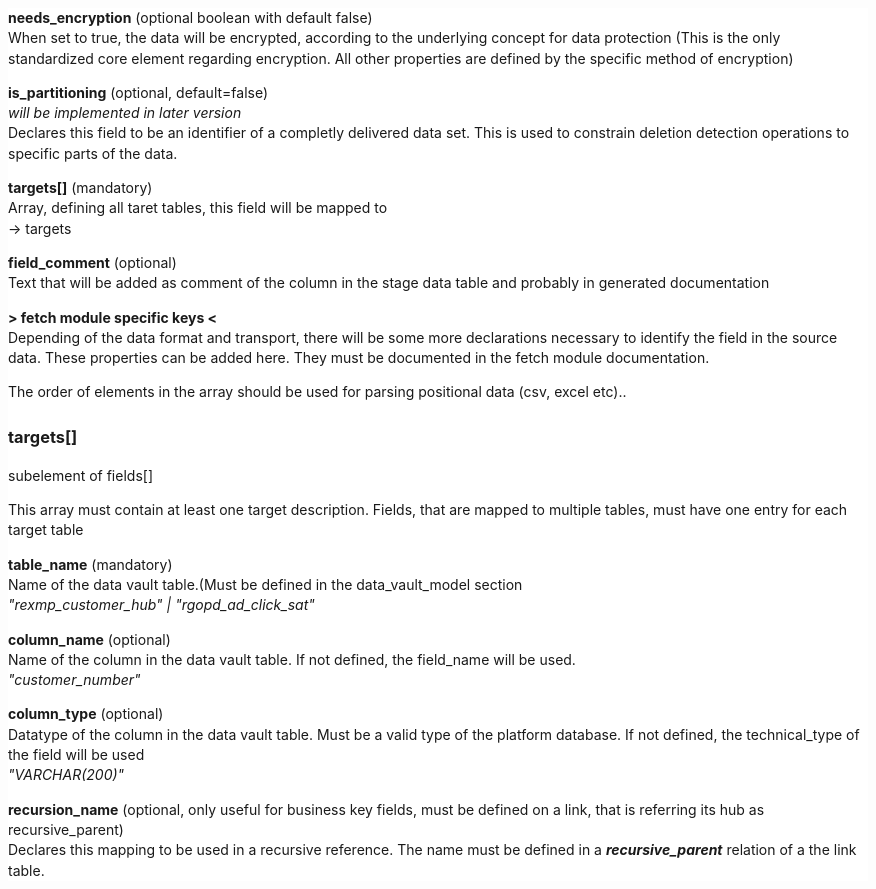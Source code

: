 **needs_encryption**
(optional boolean with default false)
<br>When set to true, the data will be encrypted, according to the underlying concept for data protection
(This is the only standardized core element regarding encryption. All other properties are defined by the specific method of encryption)

**is_partitioning**
(optional, default=false)
<br>*will be implemented in later version*
<br>Declares this field to be an identifier of a completly delivered data set. This is used to constrain deletion detection operations to specific parts of the data.

**targets[]**
(mandatory)
<br>Array, defining all taret tables, this field will be mapped to
<br>→ targets

**field_comment**
(optional)
<br>Text that will be added as comment of the column in the stage data table and probably in generated documentation

**> fetch module specific keys <**
<br> Depending of the data format and transport, there will be some more declarations necessary to identify the field in the source data. These properties can be added here. They must be documented in the fetch module documentation.

The order of elements in the array should be used for parsing positional data (csv, excel etc)..

### targets[]
subelement of fields[]

This array must contain at least one target description. Fields, that are mapped to multiple tables, must have one entry for each target table

**table_name**
(mandatory)
<br>Name of the data vault table.(Must be defined in the data_vault_model section
<br>*"rexmp_customer_hub" | "rgopd_ad_click_sat"*

**column_name**
(optional)
<br>Name of the column in the data vault table. If not defined, the field_name will be used.
<br>*"customer_number"*

**column_type**
(optional)
<br>Datatype of the column in the data vault table. Must be a valid type of the platform database. If not defined, the technical_type of the field will be used
<br>*"VARCHAR(200)"*

**recursion_name**
(optional, only useful for business key fields, must be defined on a link, that is referring its hub as recursive_parent)
<br>Declares this mapping to be used in a recursive reference.
The name must be defined in a ***recursive_parent*** relation of a the link table.
